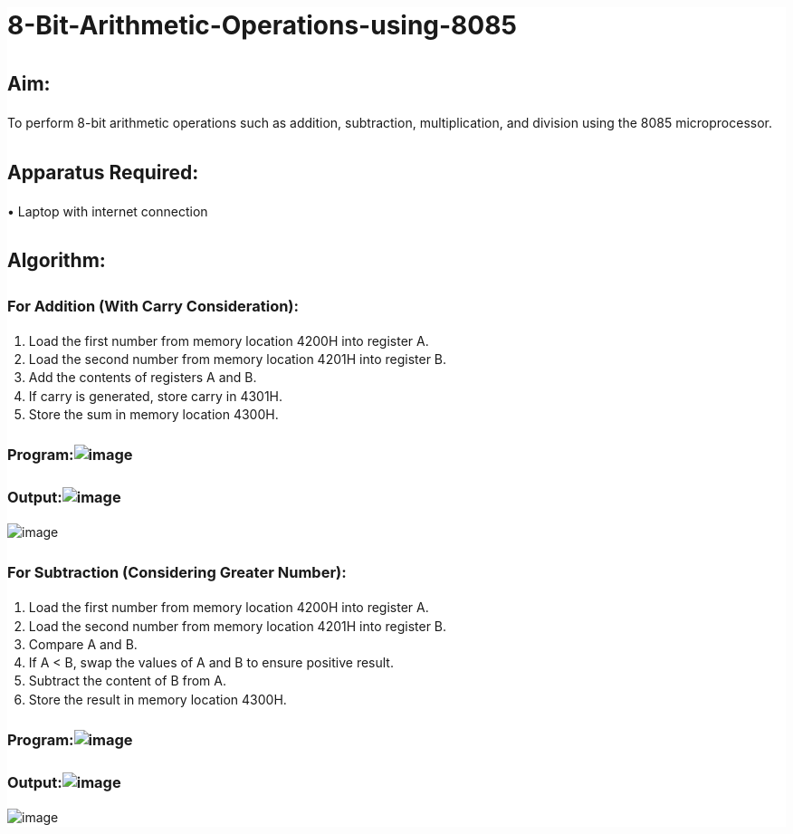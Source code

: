 # 8-Bit-Arithmetic-Operations-using-8085
## Aim:
To perform 8-bit arithmetic operations such as addition, subtraction, multiplication, and division using the 8085 microprocessor.

## Apparatus Required:
•	Laptop with internet connection

## Algorithm:

### For Addition (With Carry Consideration):
1.	Load the first number from memory location 4200H into register A.
2.	Load the second number from memory location 4201H into register B.
3.	Add the contents of registers A and B.
4.	If carry is generated, store carry in 4301H.
5.	Store the sum in memory location 4300H.
   
### Program:<img width="893" height="533" alt="image" src="https://github.com/user-attachments/assets/aa400736-7be2-413d-9c89-d515407eb2a2" />


### Output:<img width="892" height="435" alt="image" src="https://github.com/user-attachments/assets/06dfd0d8-583d-4915-b547-76697bdb801a" />
<img width="910" height="404" alt="image" src="https://github.com/user-attachments/assets/56581e06-6028-4398-8a7a-d425f9ffe0b2" />


### For Subtraction (Considering Greater Number):
1.	Load the first number from memory location 4200H into register A.
2.	Load the second number from memory location 4201H into register B.
3.	Compare A and B.
4.	If A < B, swap the values of A and B to ensure positive result.
5.	Subtract the content of B from A.
6.	Store the result in memory location 4300H.

### Program:<img width="905" height="533" alt="image" src="https://github.com/user-attachments/assets/3ea546aa-42a8-48d9-9ccb-a3cee99fc210" />


### Output:<img width="891" height="443" alt="image" src="https://github.com/user-attachments/assets/93a2ef5d-ceeb-44cc-9f75-b83d27f872e9" />
<img width="894" height="407" alt="image" src="https://github.com/user-attachments/assets/b41b006f-79cf-4e03-ba10-1c4214aa0c9f" />
